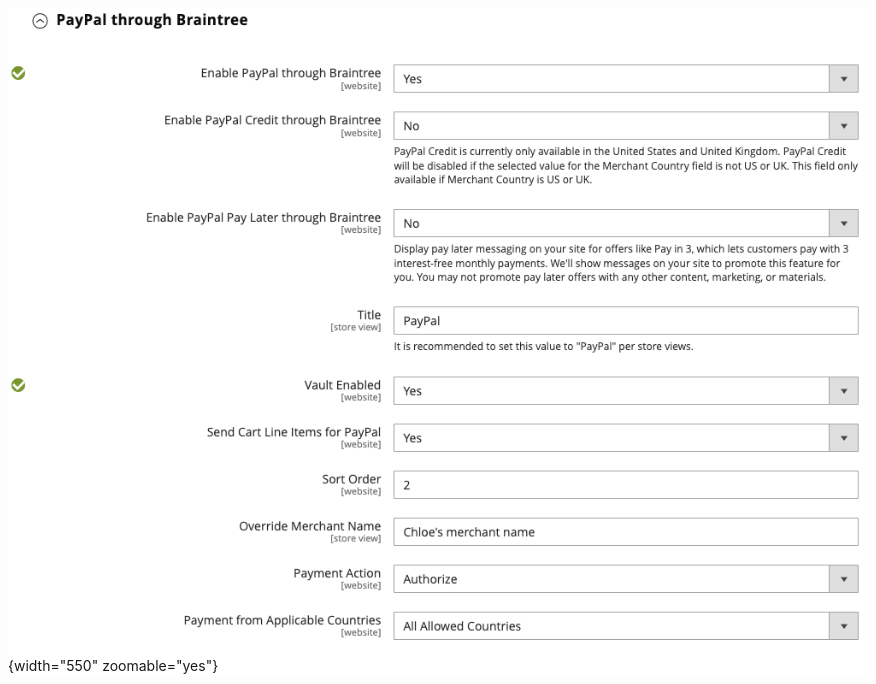 ![PayPal via la configuration Braintree 1](./assets/payment-methods-braintree-paypal-config-1.png){width="550" zoomable="yes"}